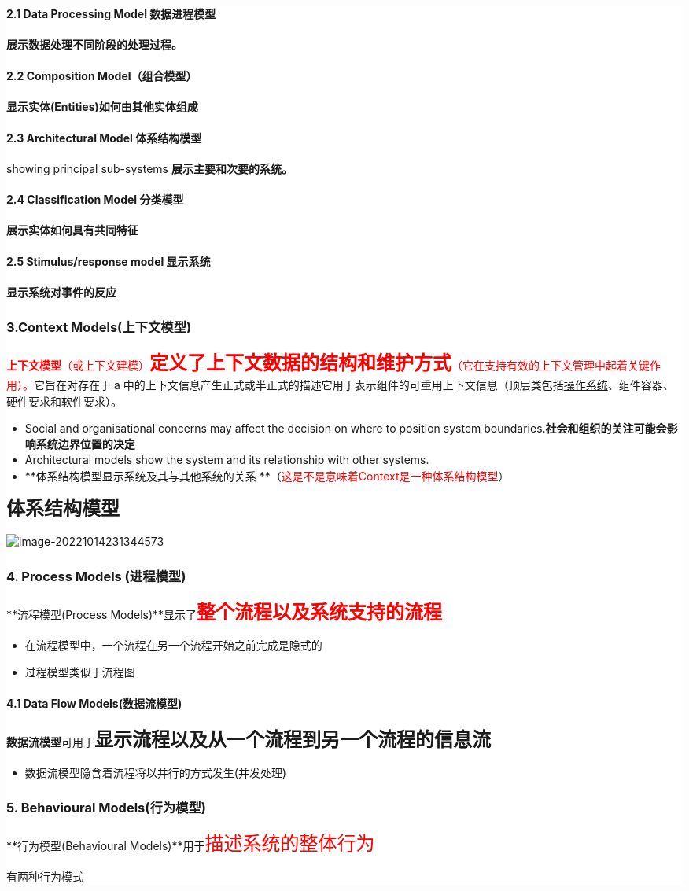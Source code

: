 #### 2.1 Data Processing Model 数据进程模型

**展示数据处理不同阶段的处理过程。**

#### 2.2 Composition Model（组合模型）

**显示实体(Entities)如何由其他实体组成**

#### 2.3 Architectural Model 体系结构模型

showing principal sub-systems **展示主要和次要的系统。**

#### 2.4 Classification Model 分类模型

**展示实体如何具有共同特征**

#### 2.5 Stimulus/response model 显示系统

**显示系统对事件的反应**

### 3.Context Models(上下文模型)

<font color=red>**上下文模型**（或上下文建模）**<font size=5>定义了上下文数据的结构和维护方式</font>**（它在支持有效的上下文管理中起着关键作用）。</font>它旨在对存在于 a 中的上下文信息产生正式或半正式的描述它用于表示组件的可重用上下文信息（顶层类包括[操作系统](https://en.wikipedia.org/wiki/Operating_system)、组件容器、[硬件](https://en.wikipedia.org/wiki/Computer_hardware)要求和[软件](https://en.wikipedia.org/wiki/Software)要求）。

* Social and organisational concerns may affect the 
  decision on where to position system boundaries.**社会和组织的关注可能会影响系统边界位置的决定**
* Architectural models show the system and its 
  relationship with other systems. 
* **体系结构模型显示系统及其与其他系统的关系 **（<font color='red'>这是不是意味着Context是一种体系结构模型</font>）

<font size=5>**体系结构模型**</font>

![image-20221014231344573](C:\Users\白木-泽\AppData\Roaming\Typora\typora-user-images\image-20221014231344573.png)

### 4. Process Models (进程模型)

**流程模型(Process Models)**显示了<font color=red size=5>**整个流程以及系统支持的流程**</font>

* 在流程模型中，一个流程在另一个流程开始之前完成是隐式的

* 过程模型类似于流程图

#### 4.1 Data Flow Models(数据流模型)

**数据流模型**可用于<font size=5>**显示流程以及从一个流程到另一个流程的信息流**</font>

* 数据流模型隐含着流程将以并行的方式发生(并发处理)



### 5. Behavioural Models(行为模型)

**行为模型(Behavioural Models)**用于<font color='red' size=5>描述系统的整体行为</font>

有两种行为模式
